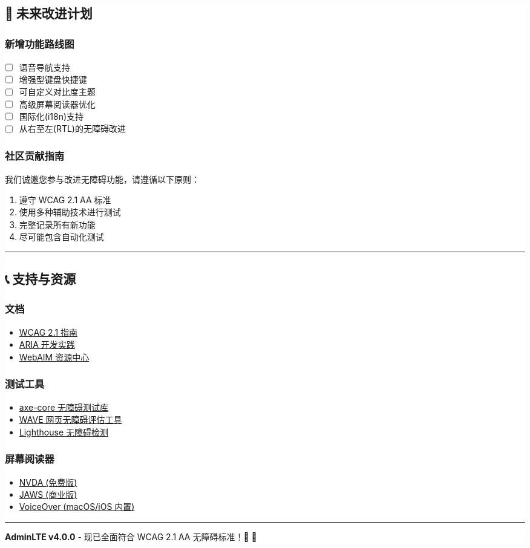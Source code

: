 ## 🔄 未来改进计划

### **新增功能路线图**
- [ ] 语音导航支持
- [ ] 增强型键盘快捷键
- [ ] 可自定义对比度主题
- [ ] 高级屏幕阅读器优化
- [ ] 国际化(i18n)支持
- [ ] 从右至左(RTL)的无障碍改进

### **社区贡献指南**
我们诚邀您参与改进无障碍功能，请遵循以下原则：
1. 遵守 WCAG 2.1 AA 标准
2. 使用多种辅助技术进行测试
3. 完整记录所有新功能
4. 尽可能包含自动化测试

---

## 📞 支持与资源

### **文档**
- [WCAG 2.1 指南](https://www.w3.org/WAI/WCAG21/quickref/)
- [ARIA 开发实践](https://www.w3.org/WAI/ARIA/apg/)
- [WebAIM 资源中心](https://webaim.org/)

### **测试工具**
- [axe-core 无障碍测试库](https://github.com/dequelabs/axe-core)
- [WAVE 网页无障碍评估工具](https://wave.webaim.org/)
- [Lighthouse 无障碍检测](https://developers.google.com/web/tools/lighthouse/)

### **屏幕阅读器**
- [NVDA (免费版)](https://www.nvaccess.org/)
- [JAWS (商业版)](https://www.freedomscientific.com/products/software/jaws/)
- [VoiceOver (macOS/iOS 内置)](https://support.apple.com/guide/voiceover/)

---

**AdminLTE v4.0.0** - 现已全面符合 WCAG 2.1 AA 无障碍标准！🎉 🎉 